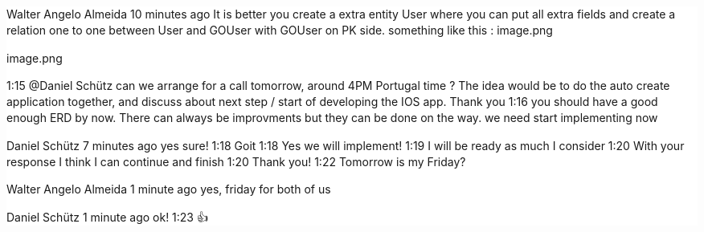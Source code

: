 
Walter Angelo Almeida
  10 minutes ago
It is better you create a extra entity User where you can put all extra fields and create a relation one to one between User and GOUser with GOUser on PK side. something like this :
image.png
 
image.png


1:15
@Daniel Schütz
 can we arrange for a call tomorrow, around 4PM Portugal time ? The idea would be to do the auto create application together, and discuss about next step / start of developing the IOS app. Thank you
1:16
you should have a good enough ERD by now. There can always be improvments but they can be done on the way. we need start implementing now


Daniel Schütz
  7 minutes ago
yes sure!
1:18
Goit
1:18
Yes we will implement!
1:19
I will be  ready as much I consider
1:20
With your response I think I can continue and finish
1:20
Thank you!
1:22
Tomorrow is my Friday?


Walter Angelo Almeida
  1 minute ago
yes, friday for both of us


Daniel Schütz
  1 minute ago
ok!
1:23
:+1: